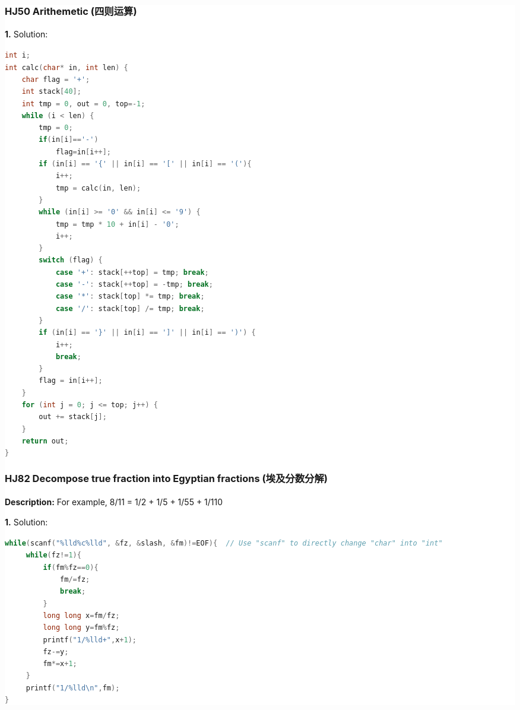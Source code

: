 ### HJ50 Arithemetic (四则运算)
**1.** Solution:

```c
int i;
int calc(char* in, int len) {
    char flag = '+';
    int stack[40];
    int tmp = 0, out = 0, top=-1;
    while (i < len) {
        tmp = 0;
        if(in[i]=='-')
            flag=in[i++];
        if (in[i] == '{' || in[i] == '[' || in[i] == '('){
            i++;
            tmp = calc(in, len);
        }
        while (in[i] >= '0' && in[i] <= '9') {
            tmp = tmp * 10 + in[i] - '0';
            i++;
        }
        switch (flag) {
            case '+': stack[++top] = tmp; break;
            case '-': stack[++top] = -tmp; break;
            case '*': stack[top] *= tmp; break;
            case '/': stack[top] /= tmp; break;
        }
        if (in[i] == '}' || in[i] == ']' || in[i] == ')') {
            i++;
            break;
        }
        flag = in[i++];
    }
    for (int j = 0; j <= top; j++) {
        out += stack[j];
    }
    return out;
}
```
 
### HJ82 Decompose true fraction into Egyptian fractions (埃及分数分解)
**Description:** For example, 8/11 = 1/2 + 1/5 + 1/55 + 1/110

**1.** Solution:

```c
while(scanf("%lld%c%lld", &fz, &slash, &fm)!=EOF){  // Use "scanf" to directly change "char" into "int"
     while(fz!=1){
         if(fm%fz==0){
             fm/=fz;
             break;
         }
         long long x=fm/fz;
         long long y=fm%fz;
         printf("1/%lld+",x+1);
         fz-=y;
         fm*=x+1;
     }
     printf("1/%lld\n",fm);
}
```
